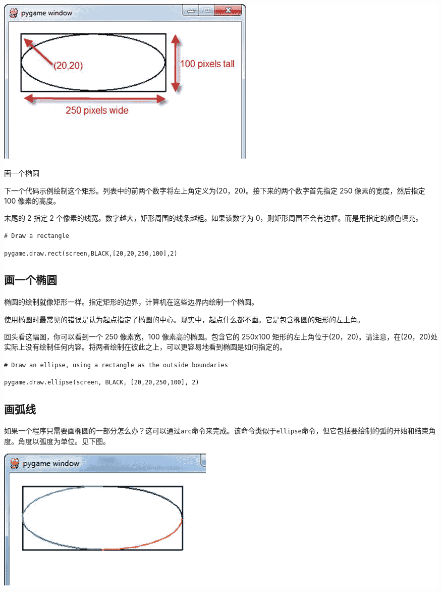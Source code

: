 ![A978-1-4842-1790-0_6_Figk_HTML.jpg](img/A978-1-4842-1790-0_6_Figk_HTML.jpg)

画一个椭圆

下一个代码示例绘制这个矩形。列表中的前两个数字将左上角定义为(20，20)。接下来的两个数字首先指定 250 像素的宽度，然后指定 100 像素的高度。

末尾的 2 指定 2 个像素的线宽。数字越大，矩形周围的线条越粗。如果该数字为 0，则矩形周围不会有边框。而是用指定的颜色填充。

`# Draw a rectangle`

`pygame.draw.rect(screen,BLACK,[20,20,250,100],2)`

## 画一个椭圆

椭圆的绘制就像矩形一样。指定矩形的边界，计算机在这些边界内绘制一个椭圆。

使用椭圆时最常见的错误是认为起点指定了椭圆的中心。现实中，起点什么都不画。它是包含椭圆的矩形的左上角。

回头看这幅图，你可以看到一个 250 像素宽，100 像素高的椭圆。包含它的 250x100 矩形的左上角位于(20，20)。请注意，在(20，20)处实际上没有绘制任何内容。将两者绘制在彼此之上，可以更容易地看到椭圆是如何指定的。

`# Draw an ellipse, using a rectangle as the outside boundaries`

`pygame.draw.ellipse(screen, BLACK, [20,20,250,100], 2)`

## 画弧线

如果一个程序只需要画椭圆的一部分怎么办？这可以通过`arc`命令来完成。该命令类似于`ellipse`命令，但它包括要绘制的弧的开始和结束角度。角度以弧度为单位。见下图。

![A978-1-4842-1790-0_6_Figl_HTML.jpg](img/A978-1-4842-1790-0_6_Figl_HTML.jpg)
